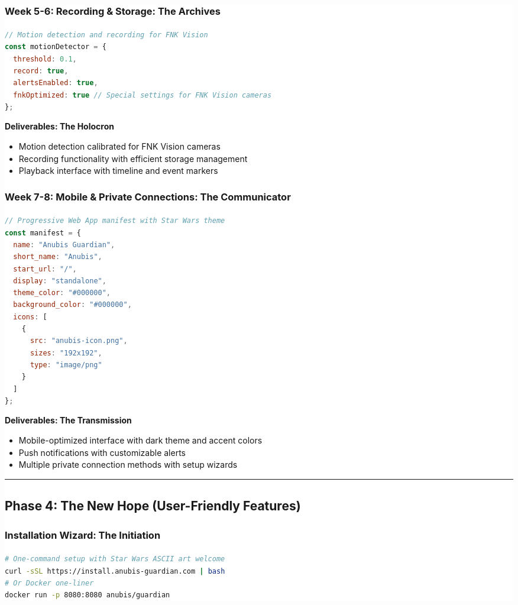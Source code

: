 ### **Week 5-6: Recording & Storage: The Archives**
```javascript
// Motion detection and recording for FNK Vision
const motionDetector = {
  threshold: 0.1,
  record: true,
  alertsEnabled: true,
  fnkOptimized: true // Special settings for FNK Vision cameras
};
```

**Deliverables: The Holocron**
- Motion detection calibrated for FNK Vision cameras
- Recording functionality with efficient storage management
- Playback interface with timeline and event markers

### **Week 7-8: Mobile & Private Connections: The Communicator**
```javascript
// Progressive Web App manifest with Star Wars theme
const manifest = {
  name: "Anubis Guardian",
  short_name: "Anubis",
  start_url: "/",
  display: "standalone",
  theme_color: "#000000",
  background_color: "#000000",
  icons: [
    {
      src: "anubis-icon.png",
      sizes: "192x192",
      type: "image/png"
    }
  ]
};
```

**Deliverables: The Transmission**
- Mobile-optimized interface with dark theme and accent colors
- Push notifications with customizable alerts
- Multiple private connection methods with setup wizards

---

## **Phase 4: The New Hope (User-Friendly Features)**

### **Installation Wizard: The Initiation**
```bash
# One-command setup with Star Wars ASCII art welcome
curl -sSL https://install.anubis-guardian.com | bash
# Or Docker one-liner
docker run -p 8080:8080 anubis/guardian
```
